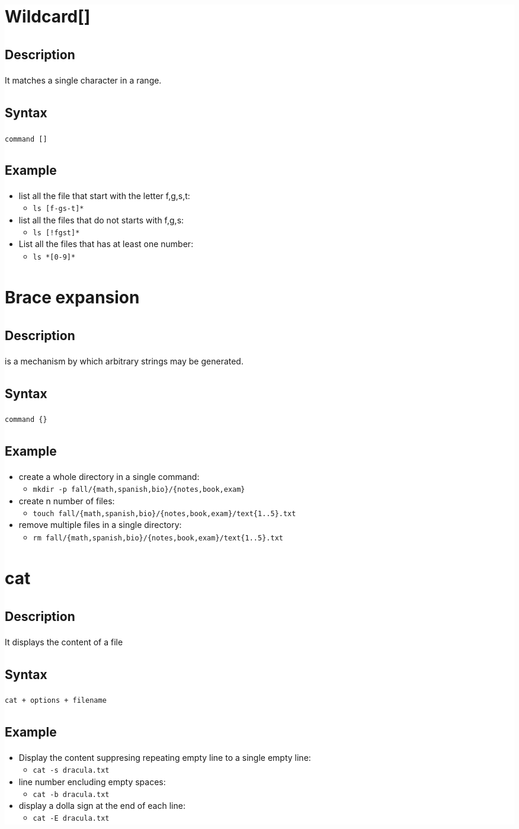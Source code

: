 # Wildcard[]
## Description
It matches a single character in a range.
## Syntax
`command []`
## Example
* list all the file that start with the letter f,g,s,t:
  * `ls [f-gs-t]*`
* list all the files that do not starts with f,g,s:
  * `ls [!fgst]*`
* List all the files that has at least one number:
  * `ls *[0-9]*`

# Brace expansion
## Description
is a mechanism by which arbitrary strings may be generated.
## Syntax
`command {}`
## Example
* create a whole directory in a single command:
  * `mkdir -p fall/{math,spanish,bio}/{notes,book,exam}`
* create n number of files:
  * `touch fall/{math,spanish,bio}/{notes,book,exam}/text{1..5}.txt`
* remove multiple files in a single directory:
  * `rm fall/{math,spanish,bio}/{notes,book,exam}/text{1..5}.txt`

# cat
## Description
It displays the content of a file
## Syntax
`cat + options + filename`
## Example
* Display the content suppresing repeating empty line to a single empty line:
  * `cat -s dracula.txt`
* line number encluding empty spaces:
  * `cat -b dracula.txt`
* display a dolla sign at the end of each line:
  * `cat -E dracula.txt`
